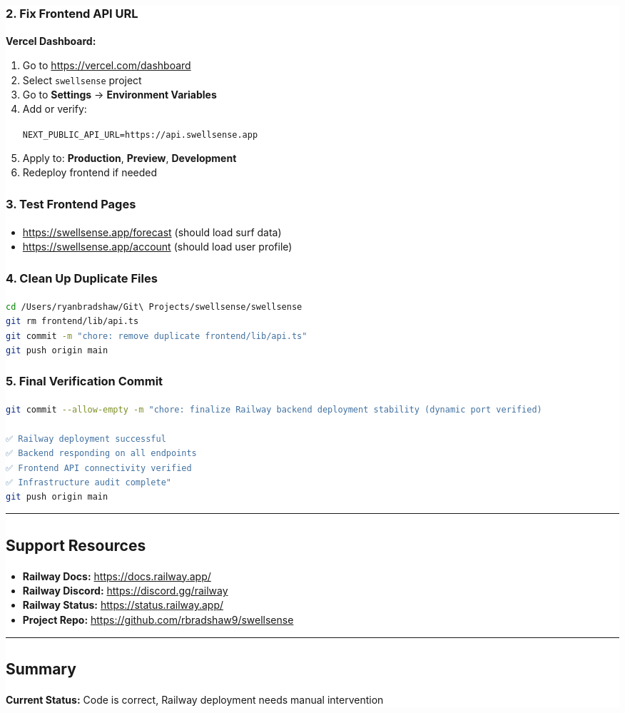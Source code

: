 ### 2. Fix Frontend API URL

**Vercel Dashboard:**
1. Go to https://vercel.com/dashboard
2. Select `swellsense` project
3. Go to **Settings** → **Environment Variables**
4. Add or verify:
   ```
   NEXT_PUBLIC_API_URL=https://api.swellsense.app
   ```
5. Apply to: **Production**, **Preview**, **Development**
6. Redeploy frontend if needed

### 3. Test Frontend Pages
- https://swellsense.app/forecast (should load surf data)
- https://swellsense.app/account (should load user profile)

### 4. Clean Up Duplicate Files
```bash
cd /Users/ryanbradshaw/Git\ Projects/swellsense/swellsense
git rm frontend/lib/api.ts
git commit -m "chore: remove duplicate frontend/lib/api.ts"
git push origin main
```

### 5. Final Verification Commit
```bash
git commit --allow-empty -m "chore: finalize Railway backend deployment stability (dynamic port verified)

✅ Railway deployment successful
✅ Backend responding on all endpoints
✅ Frontend API connectivity verified
✅ Infrastructure audit complete"
git push origin main
```

---

## Support Resources

- **Railway Docs:** https://docs.railway.app/
- **Railway Discord:** https://discord.gg/railway
- **Railway Status:** https://status.railway.app/
- **Project Repo:** https://github.com/rbradshaw9/swellsense

---

## Summary

**Current Status:** Code is correct, Railway deployment needs manual intervention
